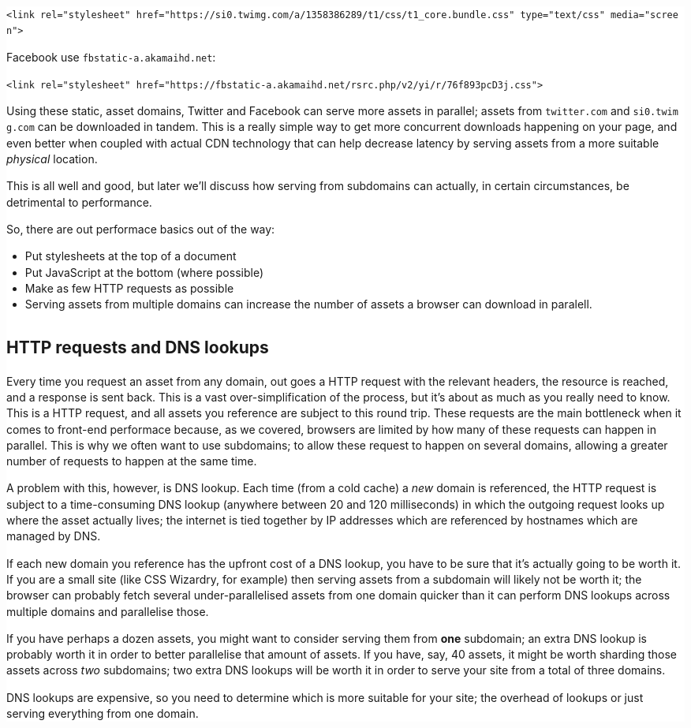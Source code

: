     <link rel="stylesheet" href="https://si0.twimg.com/a/1358386289/t1/css/t1_core.bundle.css" type="text/css" media="screen">

Facebook use `fbstatic-a.akamaihd.net`:

    <link rel="stylesheet" href="https://fbstatic-a.akamaihd.net/rsrc.php/v2/yi/r/76f893pcD3j.css">

Using these static, asset domains, Twitter and Facebook can serve more assets in
parallel; assets from `twitter.com` and `si0.twimg.com` can be downloaded in
tandem. This is a really simple way to get more concurrent downloads happening
on your page, and even better when coupled with actual CDN technology that can
help decrease latency by serving assets from a more suitable _physical_ location.

This is all well and good, but later we’ll discuss how serving from subdomains
can actually, in certain circumstances, be detrimental to performance.

So, there are out performace basics out of the way:

* Put stylesheets at the top of a document
* Put JavaScript at the bottom (where possible)
* Make as few HTTP requests as possible
* Serving assets from multiple domains can increase the number of assets a
  browser can download in paralell.

<h2 id="section:http-requests-and-dns-lookups">HTTP requests and DNS lookups</h2>

Every time you request an asset from any domain, out goes a HTTP request with
the relevant headers, the resource is reached, and a response is sent back. This
is a vast over-simplification of the process, but it’s about as much as you
really need to know. This is a HTTP request, and all assets you reference are
subject to this round trip. These requests are the main bottleneck when it comes
to front-end performace because, as we covered, browsers are limited by how many
of these requests can happen in parallel. This is why we often want to use
subdomains; to allow these request to happen on several domains, allowing a
greater number of requests to happen at the same time.

A problem with this, however, is DNS lookup. Each time (from a cold cache) a
_new_ domain is referenced, the HTTP request is subject to a time-consuming DNS
lookup (anywhere between 20 and 120 milliseconds) in which the outgoing request
looks up where the asset actually lives; the internet is tied together by IP
addresses which are referenced by hostnames which are managed by DNS.

If each new domain you reference has the upfront cost of a DNS lookup, you have
to be sure that it’s actually going to be worth it. If you are a small site
(like CSS Wizardry, for example) then serving assets from a subdomain will
likely not be worth it; the browser can probably fetch several under-parallelised
assets from one domain quicker than it can perform DNS lookups across multiple
domains and parallelise those.

If you have perhaps a dozen assets, you might want to consider serving them from
**one** subdomain; an extra DNS lookup is probably worth it in order to better
parallelise that amount of assets. If you have, say, 40 assets, it might be
worth sharding those assets across _two_ subdomains; two extra DNS lookups will
be worth it in order to serve your site from a total of three domains.

DNS lookups are expensive, so you need to determine which is more suitable for
your site; the overhead of lookups or just serving everything from one domain.

